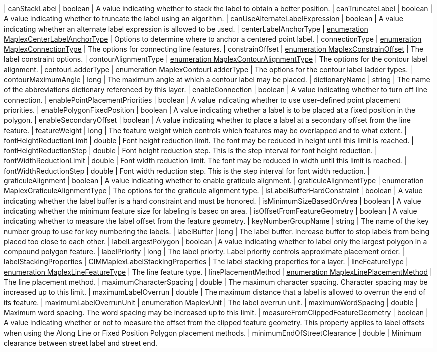 | canStackLabel | boolean | A value indicating whether to stack the label to obtain a better position. 
| canTruncateLabel | boolean | A value indicating whether to truncate the label using an algorithm. 
| canUseAlternateLabelExpression | boolean | A value indicating whether an alternate label expression is allowed to be used. 
| centerLabelAnchorType | [enumeration MaplexCenterLabelAnchorType](CIMLabelPlacement.md#enumeration-maplexcenterlabelanchortype) | Options to determine where to anchor a centered point label. 
| connectionType | [enumeration MaplexConnectionType](CIMLabelPlacement.md#enumeration-maplexconnectiontype) | The options for connecting line features. 
| constrainOffset | [enumeration MaplexConstrainOffset](CIMLabelPlacement.md#enumeration-maplexconstrainoffset) | The label constraint options. 
| contourAlignmentType | [enumeration MaplexContourAlignmentType](CIMLabelPlacement.md#enumeration-maplexcontouralignmenttype) | The options for the contour label alignment. 
| contourLadderType | [enumeration MaplexContourLadderType](CIMLabelPlacement.md#enumeration-maplexcontourladdertype) | The options for the contour label ladder types. 
| contourMaximumAngle | long | The maximum angle at which a contour label may be placed. 
| dictionaryName | string | The name of the abbreviations dictionary referenced by this layer. 
| enableConnection | boolean | A value indicating whether to turn off line connection. 
| enablePointPlacementPriorities | boolean | A value indicating whether to use user-defined point placement priorities. 
| enablePolygonFixedPosition | boolean | A value indicating whether a label is to be placed at a fixed position in the polygon. 
| enableSecondaryOffset | boolean | A value indicating whether to place a label at a secondary offset from the line feature. 
| featureWeight | long | The feature weight which controls which features may be overlapped and to what extent. 
| fontHeightReductionLimit | double | Font height reduction limit. The font may be reduced in height until this limit is reached. 
| fontHeightReductionStep | double | Font height reduction step. This is the step interval for font height reduction. 
| fontWidthReductionLimit | double | Font width reduction limit. The font may be reduced in width until this limit is reached. 
| fontWidthReductionStep | double | Font width reduction step. This is the step interval for font width reduction. 
| graticuleAlignment | boolean | A value indicating whether to enable graticule alignment. 
| graticuleAlignmentType | [enumeration MaplexGraticuleAlignmentType](CIMLabelPlacement.md#enumeration-maplexgraticulealignmenttype) | The options for the graticule alignment type. 
| isLabelBufferHardConstraint | boolean | A value indicating whether the label buffer is a hard constraint and must be honored. 
| isMinimumSizeBasedOnArea | boolean | A value indicating whether the minimum feature size for labeling is based on area. 
| isOffsetFromFeatureGeometry | boolean | A value indicating whether to measure the label offset from the feature geometry. 
| keyNumberGroupName | string | The name of the key number group to use for key numbering the labels. 
| labelBuffer | long | The label buffer. Increase buffer to stop labels from being placed too close to each other. 
| labelLargestPolygon | boolean | A value indicating whether to label only the largest polygon in a compound polygon feature. 
| labelPriority | long | The label priority. Label priority controls approximate placement order. 
| labelStackingProperties | [CIMMaplexLabelStackingProperties](CIMLabelPlacement.md#cimmaplexlabelstackingproperties) | The label stacking properties for a layer. 
| lineFeatureType | [enumeration MaplexLineFeatureType](CIMLabelPlacement.md#enumeration-maplexlinefeaturetype) | The line feature type. 
| linePlacementMethod | [enumeration MaplexLinePlacementMethod](CIMLabelPlacement.md#enumeration-maplexlineplacementmethod) | The line placement method. 
| maximumCharacterSpacing | double | The maximum character spacing. Character spacing may be increased up to this limit. 
| maximumLabelOverrun | double | The maximum distance that a label is allowed to overrun the end of its feature. 
| maximumLabelOverrunUnit | [enumeration MaplexUnit](CIMLabelPlacement.md#enumeration-maplexunit) | The label overrun unit. 
| maximumWordSpacing | double | Maximum word spacing. The word spacing may be increased up to this limit. 
| measureFromClippedFeatureGeometry | boolean | A value indicating whether or not to measure the offset from the clipped feature geometry. This property applies to label offsets when using the Along Line or Fixed Position Polygon placement methods. 
| minimumEndOfStreetClearance | double | Minimum clearance between street label and street end. 